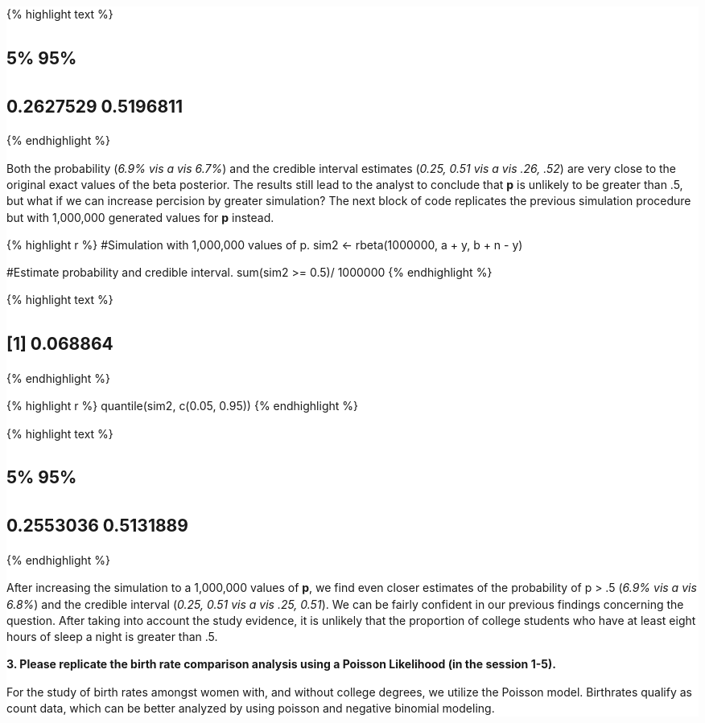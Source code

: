 

{% highlight text %}
##        5%       95% 
## 0.2627529 0.5196811
{% endhighlight %}

Both the probability (*6.9% vis a vis 6.7%*) and the credible interval estimates (*0.25, 0.51 vis a vis .26, .52*) are very close to the original exact values of the beta posterior. The results still lead to the analyst to conclude that **p** is unlikely to be greater than .5, but what if we can increase percision by greater simulation? The next block of code replicates the previous simulation procedure but with 1,000,000 generated values for **p** instead.


{% highlight r %}
#Simulation with 1,000,000 values of p.
sim2 <- rbeta(1000000, a + y, b + n - y)

#Estimate probability and credible interval.
sum(sim2 >= 0.5)/ 1000000
{% endhighlight %}



{% highlight text %}
## [1] 0.068864
{% endhighlight %}



{% highlight r %}
quantile(sim2, c(0.05, 0.95))
{% endhighlight %}



{% highlight text %}
##        5%       95% 
## 0.2553036 0.5131889
{% endhighlight %}

After increasing the simulation to a 1,000,000 values of **p**, we find even closer estimates of the probability of p > .5 (*6.9% vis a vis 6.8%*) and the credible interval (*0.25, 0.51 vis a vis .25, 0.51*). We can be fairly confident in our previous findings concerning the question. After taking into account the study evidence, it is unlikely that the proportion of college students who have at least eight hours of sleep a night is greater than .5. 


**3. Please replicate the birth rate comparison analysis using a Poisson Likelihood (in the session 1-5).**

For the study of birth rates amongst women with, and without college degrees, we utilize the Poisson model. Birthrates qualify as count data, which can be better analyzed by using poisson and negative binomial modeling. 


[^3]: Beta priors can also be established thorugh the use of our beliefs concerning the beta distribution's mean and standard deviation, but this can be problematic, because the analyst must make sure the standard deviation makes sense for a beta distribution (Kruschke, J, 2010).
[^4]: Credible Intervals are essentially analagous to Confidence Intervals in frequentist statistical analysis, but differ in a key way. Credible intervals incorporate contextual information from the prior, while confidence intervals take only the data (evidence) into account. For more on credible intervals *vis a vis* confidence intervals, please see: Greenberg, Edward. Introduction to Bayesian econometrics. Cambridge University Press, 2012.